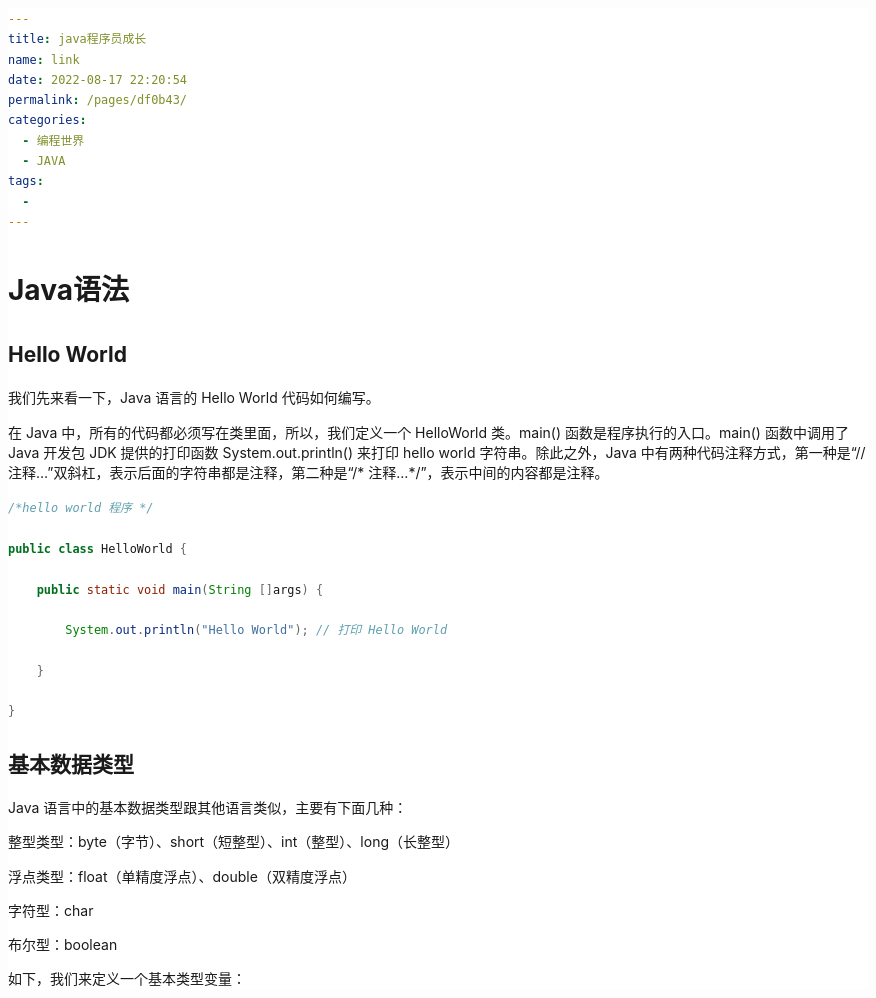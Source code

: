 ```yaml
---
title: java程序员成长
name: link
date: 2022-08-17 22:20:54
permalink: /pages/df0b43/
categories: 
  - 编程世界
  - JAVA
tags: 
  - 
---
```

# Java语法




## Hello World

我们先来看一下，Java 语言的 Hello World 代码如何编写。

在 Java 中，所有的代码都必须写在类里面，所以，我们定义一个 HelloWorld 类。main() 函数是程序执行的入口。main() 函数中调用了 Java 开发包 JDK 提供的打印函数 System.out.println() 来打印 hello world 字符串。除此之外，Java 中有两种代码注释方式，第一种是“// 注释…”双斜杠，表示后面的字符串都是注释，第二种是“/* 注释…*/”，表示中间的内容都是注释。

```JAVA
/*hello world 程序 */

public class HelloWorld {

    public static void main(String []args) {

        System.out.println("Hello World"); // 打印 Hello World

    }

}
```



## 基本数据类型

Java 语言中的基本数据类型跟其他语言类似，主要有下面几种：

整型类型：byte（字节）、short（短整型）、int（整型）、long（长整型）

浮点类型：float（单精度浮点）、double（双精度浮点）

字符型：char

布尔型：boolean

如下，我们来定义一个基本类型变量：

